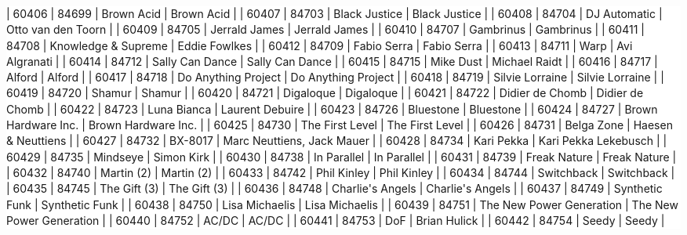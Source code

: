 | 60406 | 84699 | Brown Acid | Brown Acid |
| 60407 | 84703 | Black Justice | Black Justice |
| 60408 | 84704 | DJ Automatic | Otto van den Toorn |
| 60409 | 84705 | Jerrald James | Jerrald James |
| 60410 | 84707 | Gambrinus | Gambrinus |
| 60411 | 84708 | Knowledge & Supreme | Eddie Fowlkes |
| 60412 | 84709 | Fabio Serra | Fabio Serra |
| 60413 | 84711 | Warp | Avi Algranati |
| 60414 | 84712 | Sally Can Dance | Sally Can Dance |
| 60415 | 84715 | Mike Dust | Michael Raidt |
| 60416 | 84717 | Alford | Alford |
| 60417 | 84718 | Do Anything Project | Do Anything Project |
| 60418 | 84719 | Silvie Lorraine | Silvie Lorraine |
| 60419 | 84720 | Shamur | Shamur |
| 60420 | 84721 | Digaloque | Digaloque |
| 60421 | 84722 | Didier de Chomb | Didier de Chomb |
| 60422 | 84723 | Luna Bianca | Laurent Debuire |
| 60423 | 84726 | Bluestone | Bluestone |
| 60424 | 84727 | Brown Hardware Inc. | Brown Hardware Inc. |
| 60425 | 84730 | The First Level | The First Level |
| 60426 | 84731 | Belga Zone | Haesen & Neuttiens |
| 60427 | 84732 | BX-8017 | Marc Neuttiens, Jack Mauer |
| 60428 | 84734 | Kari Pekka | Kari Pekka Lekebusch |
| 60429 | 84735 | Mindseye | Simon Kirk |
| 60430 | 84738 | In Parallel | In Parallel |
| 60431 | 84739 | Freak Nature | Freak Nature |
| 60432 | 84740 | Martin (2) | Martin (2) |
| 60433 | 84742 | Phil Kinley | Phil Kinley |
| 60434 | 84744 | Switchback | Switchback |
| 60435 | 84745 | The Gift (3) | The Gift (3) |
| 60436 | 84748 | Charlie's Angels | Charlie's Angels |
| 60437 | 84749 | Synthetic Funk | Synthetic Funk |
| 60438 | 84750 | Lisa Michaelis | Lisa Michaelis |
| 60439 | 84751 | The New Power Generation | The New Power Generation |
| 60440 | 84752 | AC/DC | AC/DC |
| 60441 | 84753 | DoF | Brian Hulick |
| 60442 | 84754 | Seedy | Seedy |